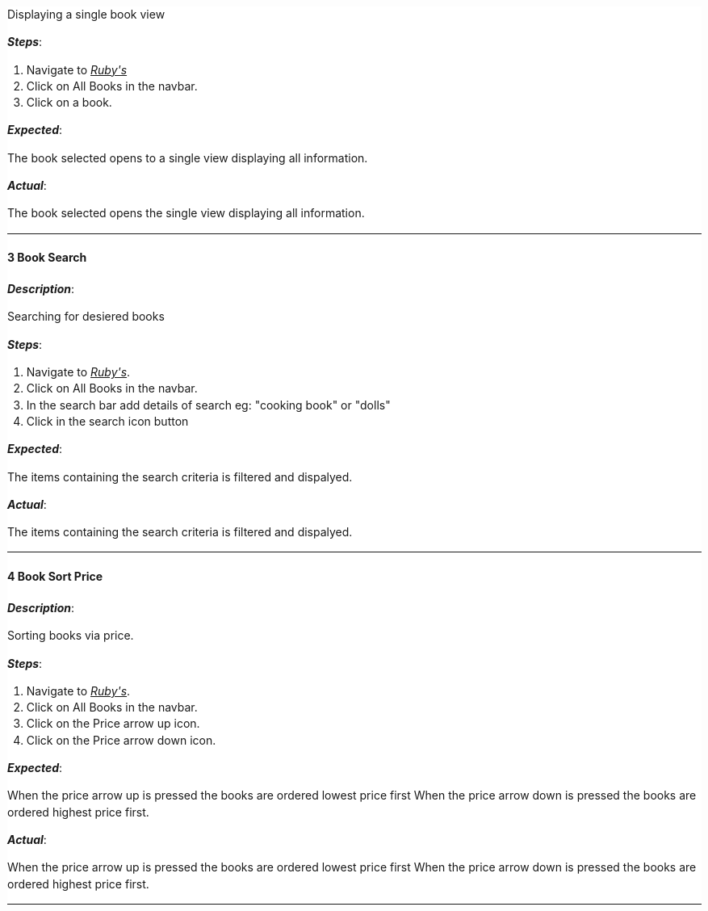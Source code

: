 Displaying a single book view

***Steps***:
1. Navigate to [_Ruby's_](https://rubys-97a7171770c1.herokuapp.com/)
2. Click on All Books in the navbar.
3. Click on a book.

***Expected***:

The book selected opens to a single view displaying all information.

***Actual***:

The book selected opens the single view displaying all information.
<hr>

#### 3 **Book Search**
***Description***:

Searching for desiered books

***Steps***:
1. Navigate to [_Ruby's_](https://rubys-97a7171770c1.herokuapp.com/).
2. Click on All Books in the navbar.
3. In the search bar add details of search eg: "cooking book" or "dolls"
4. Click in the search icon button

***Expected***:

The items containing the search criteria is filtered and dispalyed.

***Actual***:

The items containing the search criteria is filtered and dispalyed.

<hr>

#### 4 **Book Sort Price**
***Description***:

Sorting books via price.

***Steps***:
1. Navigate to [_Ruby's_](https://rubys-97a7171770c1.herokuapp.com/).
2. Click on All Books in the navbar.
3. Click on the Price arrow up icon.
4. Click on the Price arrow down icon.

***Expected***:

When the price arrow up is pressed the books are ordered lowest price first
When the price arrow down is pressed the books are ordered highest price first.

***Actual***:

When the price arrow up is pressed the books are ordered lowest price first
When the price arrow down is pressed the books are ordered highest price first.

<hr>
